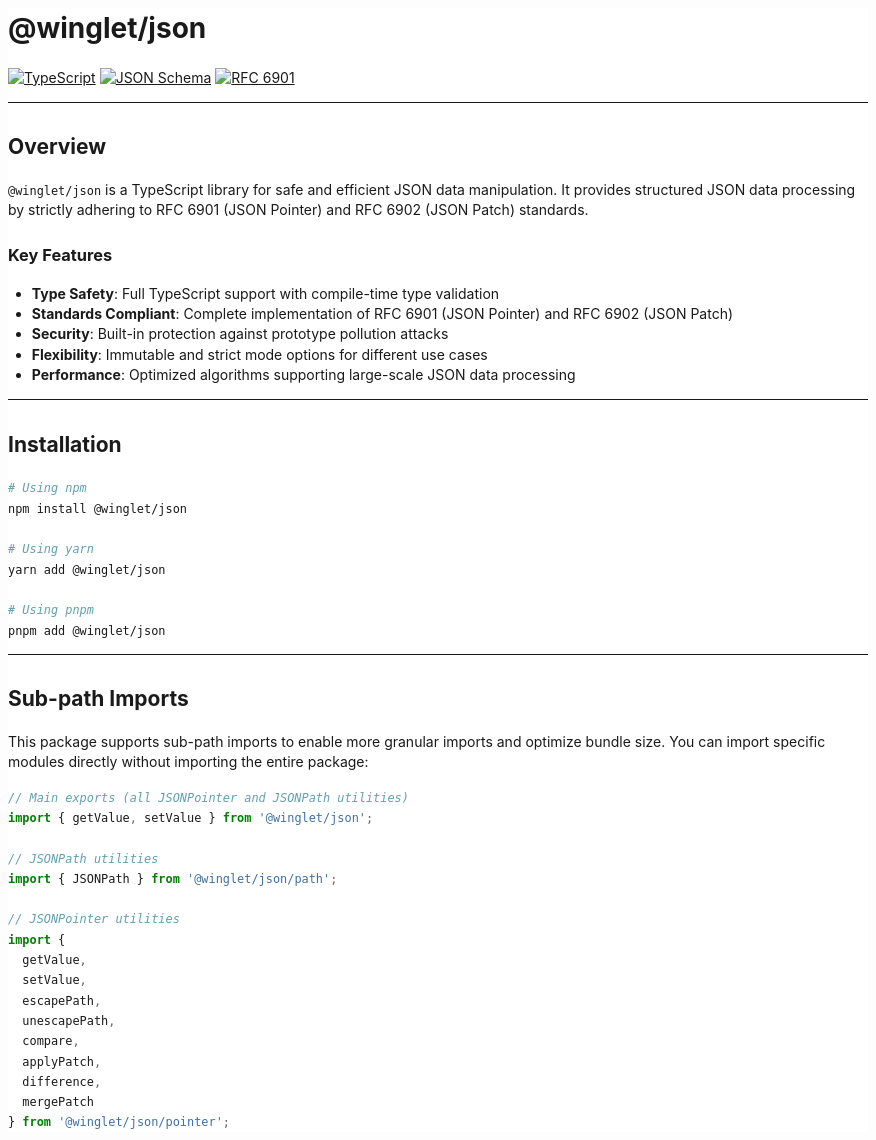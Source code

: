 # @winglet/json

[![TypeScript](https://img.shields.io/badge/typescript-✔-blue.svg)]()
[![JSON Schema](https://img.shields.io/badge/JsonSchema-{}-blue.svg)]()
[![RFC 6901](https://img.shields.io/badge/RFC%206901-compliant-green.svg)]()

---

## Overview

`@winglet/json` is a TypeScript library for safe and efficient JSON data manipulation. It provides structured JSON data processing by strictly adhering to RFC 6901 (JSON Pointer) and RFC 6902 (JSON Patch) standards.

### Key Features

- **Type Safety**: Full TypeScript support with compile-time type validation
- **Standards Compliant**: Complete implementation of RFC 6901 (JSON Pointer) and RFC 6902 (JSON Patch)
- **Security**: Built-in protection against prototype pollution attacks
- **Flexibility**: Immutable and strict mode options for different use cases
- **Performance**: Optimized algorithms supporting large-scale JSON data processing

---

## Installation

```bash
# Using npm
npm install @winglet/json

# Using yarn
yarn add @winglet/json

# Using pnpm
pnpm add @winglet/json
```

---

## Sub-path Imports

This package supports sub-path imports to enable more granular imports and optimize bundle size. You can import specific modules directly without importing the entire package:

```typescript
// Main exports (all JSONPointer and JSONPath utilities)
import { getValue, setValue } from '@winglet/json';

// JSONPath utilities
import { JSONPath } from '@winglet/json/path';

// JSONPointer utilities
import {
  getValue,
  setValue,
  escapePath,
  unescapePath,
  compare,
  applyPatch,
  difference,
  mergePatch
} from '@winglet/json/pointer';
```